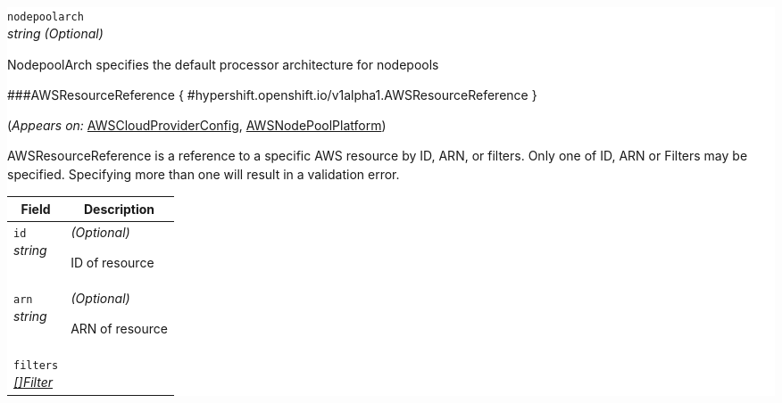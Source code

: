 <td>
<code>nodepoolarch</code></br>
<em>
string
</em>
</td>
<td>
<em>(Optional)</em>
<p>NodepoolArch specifies the default processor architecture for nodepools</p>
</td>
</tr>
</tbody>
</table>
###AWSResourceReference { #hypershift.openshift.io/v1alpha1.AWSResourceReference }
<p>
(<em>Appears on:</em>
<a href="#hypershift.openshift.io/v1alpha1.AWSCloudProviderConfig">AWSCloudProviderConfig</a>, 
<a href="#hypershift.openshift.io/v1alpha1.AWSNodePoolPlatform">AWSNodePoolPlatform</a>)
</p>
<p>
<p>AWSResourceReference is a reference to a specific AWS resource by ID, ARN, or filters.
Only one of ID, ARN or Filters may be specified. Specifying more than one will result in
a validation error.</p>
</p>
<table>
<thead>
<tr>
<th>Field</th>
<th>Description</th>
</tr>
</thead>
<tbody>
<tr>
<td>
<code>id</code></br>
<em>
string
</em>
</td>
<td>
<em>(Optional)</em>
<p>ID of resource</p>
</td>
</tr>
<tr>
<td>
<code>arn</code></br>
<em>
string
</em>
</td>
<td>
<em>(Optional)</em>
<p>ARN of resource</p>
</td>
</tr>
<tr>
<td>
<code>filters</code></br>
<em>
<a href="#hypershift.openshift.io/v1alpha1.Filter">
[]Filter
</a>
</em>